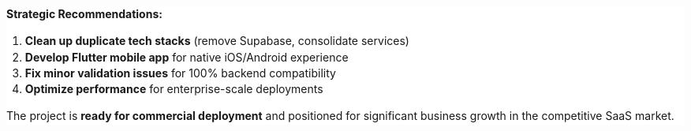 **Strategic Recommendations:**
1. **Clean up duplicate tech stacks** (remove Supabase, consolidate services)
2. **Develop Flutter mobile app** for native iOS/Android experience
3. **Fix minor validation issues** for 100% backend compatibility
4. **Optimize performance** for enterprise-scale deployments

The project is **ready for commercial deployment** and positioned for significant business growth in the competitive SaaS market.